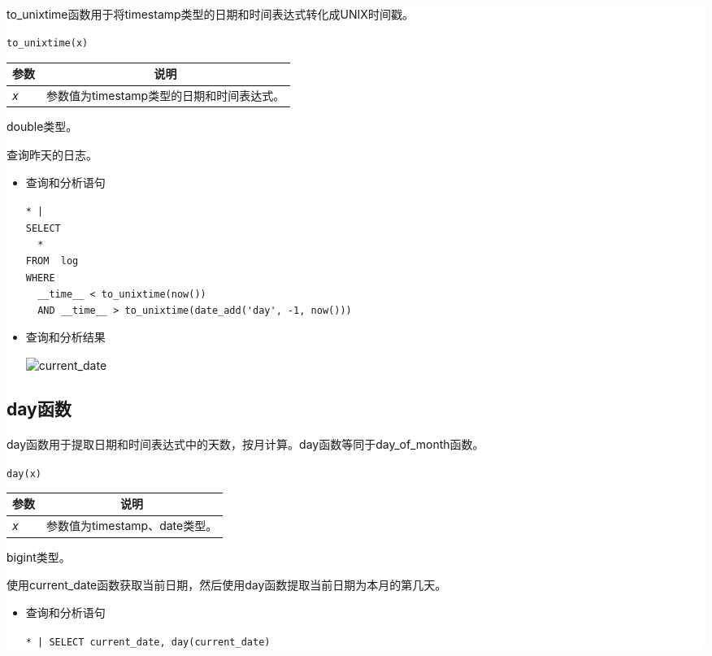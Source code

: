 to_unixtime函数用于将timestamp类型的日期和时间表达式转化成UNIX时间戳。

```unknow
to_unixtime(x)
```



| 参数  |            说明             |
|-----|---------------------------|
| *x* | 参数值为timestamp类型的日期和时间表达式。 |



double类型。

查询昨天的日志。

* 查询和分析语句

  ```unknow
  * |
  SELECT
    *
  FROM  log
  WHERE
    __time__ < to_unixtime(now())
    AND __time__ > to_unixtime(date_add('day', -1, now()))
  ```

  

* 查询和分析结果

  ![current_date](https://help-static-aliyun-doc.aliyuncs.com/assets/img/zh-CN/6632296261/p295473.png)




day函数 
--------------------------

day函数用于提取日期和时间表达式中的天数，按月计算。day函数等同于day_of_month函数。

```unknow
day(x)
```



| 参数  |          说明           |
|-----|-----------------------|
| *x* | 参数值为timestamp、date类型。 |



bigint类型。

使用current_date函数获取当前日期，然后使用day函数提取当前日期为本月的第几天。

* 查询和分析语句

  ```unknow
  * | SELECT current_date, day(current_date)
  ```
